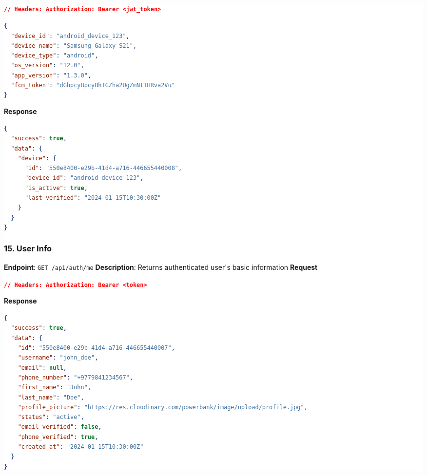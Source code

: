 ```json
// Headers: Authorization: Bearer <jwt_token>
```

```json
{
  "device_id": "android_device_123",
  "device_name": "Samsung Galaxy S21",
  "device_type": "android",
  "os_version": "12.0",
  "app_version": "1.3.0",
  "fcm_token": "dGhpcyBpcyBhIGZha2UgZmNtIHRva2Vu"
}
```

**Response**

```json
{
  "success": true,
  "data": {
    "device": {
      "id": "550e8400-e29b-41d4-a716-446655440008",
      "device_id": "android_device_123",
      "is_active": true,
      "last_verified": "2024-01-15T10:30:00Z"
    }
  }
}
```

### **15. User Info**

**Endpoint**: `GET /api/auth/me` **Description**: Returns authenticated user's basic information **Request**

```json
// Headers: Authorization: Bearer <token>
```

**Response**

```json
{
  "success": true,
  "data": {
    "id": "550e8400-e29b-41d4-a716-446655440007",
    "username": "john_doe",
    "email": null,
    "phone_number": "+9779841234567",
    "first_name": "John",
    "last_name": "Doe",
    "profile_picture": "https://res.cloudinary.com/powerbank/image/upload/profile.jpg",
    "status": "active",
    "email_verified": false,
    "phone_verified": true,
    "created_at": "2024-01-15T10:30:00Z"
  }
}
```
